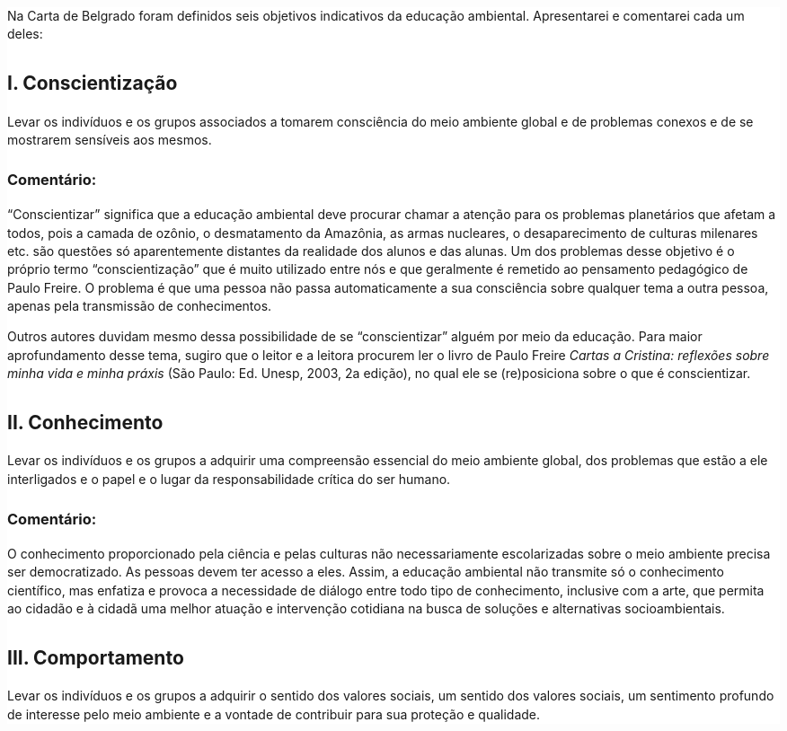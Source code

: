 Na Carta de Belgrado foram definidos seis objetivos indicativos da
educação ambiental. Apresentarei e comentarei cada um deles:

## I. Conscientização

Levar os indivíduos e os grupos associados a tomarem consciência do
meio ambiente global e de problemas conexos e de se mostrarem
sensíveis aos mesmos.

### Comentário:

“Conscientizar” significa que a educação ambiental deve procurar
chamar a atenção para os problemas planetários que afetam a todos,
pois a camada de ozônio, o desmatamento da Amazônia, as armas nucleares, o desaparecimento de culturas milenares etc. são questões só
aparentemente distantes da realidade dos alunos e das alunas. Um dos
problemas desse objetivo é o próprio termo “conscientização” que é muito utilizado
entre nós e que geralmente é remetido ao pensamento pedagógico de
Paulo Freire. O problema é que uma pessoa não passa automaticamente a
sua consciência sobre qualquer tema a outra pessoa, apenas pela
transmissão de conhecimentos.

Outros autores duvidam mesmo dessa possibilidade de se
“conscientizar” alguém por meio da educação. Para maior
aprofundamento desse tema, sugiro que o leitor e a leitora procurem
ler o livro de Paulo Freire *Cartas a Cristina: reflexões sobre minha
vida e minha práxis* (São Paulo: Ed. Unesp, 2003, 2a edição), no
qual ele se (re)posiciona sobre o que é conscientizar.

## II. Conhecimento

Levar os indivíduos e os grupos a adquirir uma compreensão essencial
do meio ambiente global, dos problemas que estão a ele interligados e
o papel e o lugar da responsabilidade crítica do ser humano.

### Comentário:

O conhecimento proporcionado pela ciência e pelas culturas não
necessariamente escolarizadas sobre o meio ambiente precisa ser
democratizado. As pessoas devem ter acesso a eles. Assim, a educação
ambiental não transmite só o conhecimento científico, mas enfatiza e
provoca a necessidade de diálogo entre todo tipo de conhecimento,
inclusive com a arte, que
permita ao cidadão e à cidadã uma melhor atuação e intervenção
cotidiana na busca de soluções e alternativas socioambientais.

## III. Comportamento

Levar os indivíduos e os grupos a adquirir o sentido dos valores
sociais, um sentido dos valores sociais, um sentimento profundo de
interesse pelo meio ambiente e a vontade de contribuir para sua
proteção e qualidade.
